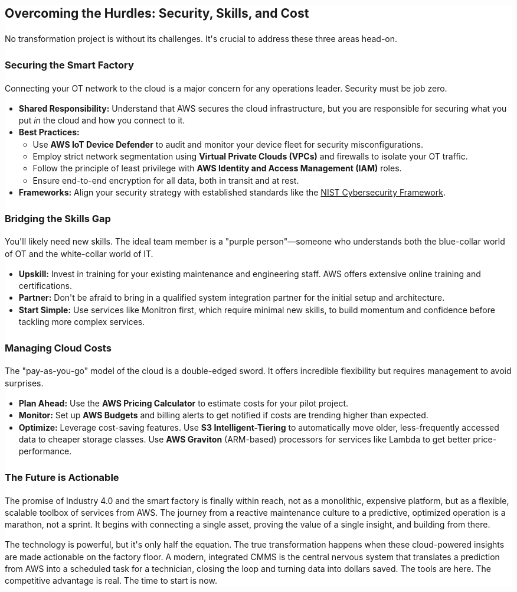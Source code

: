 ## Overcoming the Hurdles: Security, Skills, and Cost

No transformation project is without its challenges. It's crucial to address these three areas head-on.

### Securing the Smart Factory

Connecting your OT network to the cloud is a major concern for any operations leader. Security must be job zero.
*   **Shared Responsibility:** Understand that AWS secures the cloud infrastructure, but you are responsible for securing what you put *in* the cloud and how you connect to it.
*   **Best Practices:**
    *   Use **AWS IoT Device Defender** to audit and monitor your device fleet for security misconfigurations.
    *   Employ strict network segmentation using **Virtual Private Clouds (VPCs)** and firewalls to isolate your OT traffic.
    *   Follow the principle of least privilege with **AWS Identity and Access Management (IAM)** roles.
    *   Ensure end-to-end encryption for all data, both in transit and at rest.
*   **Frameworks:** Align your security strategy with established standards like the [NIST Cybersecurity Framework](https://www.nist.gov/cyberframework).

### Bridging the Skills Gap

You'll likely need new skills. The ideal team member is a "purple person"—someone who understands both the blue-collar world of OT and the white-collar world of IT.
*   **Upskill:** Invest in training for your existing maintenance and engineering staff. AWS offers extensive online training and certifications.
*   **Partner:** Don't be afraid to bring in a qualified system integration partner for the initial setup and architecture.
*   **Start Simple:** Use services like Monitron first, which require minimal new skills, to build momentum and confidence before tackling more complex services.

### Managing Cloud Costs

The "pay-as-you-go" model of the cloud is a double-edged sword. It offers incredible flexibility but requires management to avoid surprises.
*   **Plan Ahead:** Use the **AWS Pricing Calculator** to estimate costs for your pilot project.
*   **Monitor:** Set up **AWS Budgets** and billing alerts to get notified if costs are trending higher than expected.
*   **Optimize:** Leverage cost-saving features. Use **S3 Intelligent-Tiering** to automatically move older, less-frequently accessed data to cheaper storage classes. Use **AWS Graviton** (ARM-based) processors for services like Lambda to get better price-performance.

### The Future is Actionable

The promise of Industry 4.0 and the smart factory is finally within reach, not as a monolithic, expensive platform, but as a flexible, scalable toolbox of services from AWS. The journey from a reactive maintenance culture to a predictive, optimized operation is a marathon, not a sprint. It begins with connecting a single asset, proving the value of a single insight, and building from there.

The technology is powerful, but it's only half the equation. The true transformation happens when these cloud-powered insights are made actionable on the factory floor. A modern, integrated CMMS is the central nervous system that translates a prediction from AWS into a scheduled task for a technician, closing the loop and turning data into dollars saved. The tools are here. The competitive advantage is real. The time to start is now.